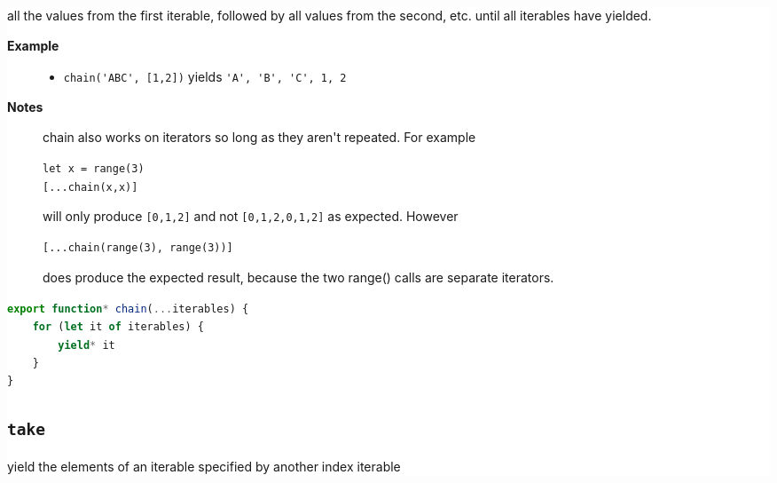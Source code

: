    all the values from the first iterable, followed by all values from the second, etc. until
   all iterables have yielded.


</dd>
</dl>

<dl>
<dt>

**Example**

</dt>
<dd>

  * `chain('ABC', [1,2])` yields `'A', 'B', 'C', 1, 2`


</dd>
</dl>

<dl>
<dt>

**Notes**

</dt>
<dd>

  chain also works on iterators so long as they aren't repeated. For example
  ```
  let x = range(3)
  [...chain(x,x)]
  ```
  will only produce `[0,1,2]` and not `[0,1,2,0,1,2]` as expected. However
  ```
  [...chain(range(3), range(3))]
  ```
  does produce the expected result, because the two range() calls are separate
  iterators.


</dd>
</dl>


```javascript
export function* chain(...iterables) {
    for (let it of iterables) {
        yield* it
    }
}

```

## `take`
yield the elements of an iterable specified by another index iterable

<dl>
<dt>

